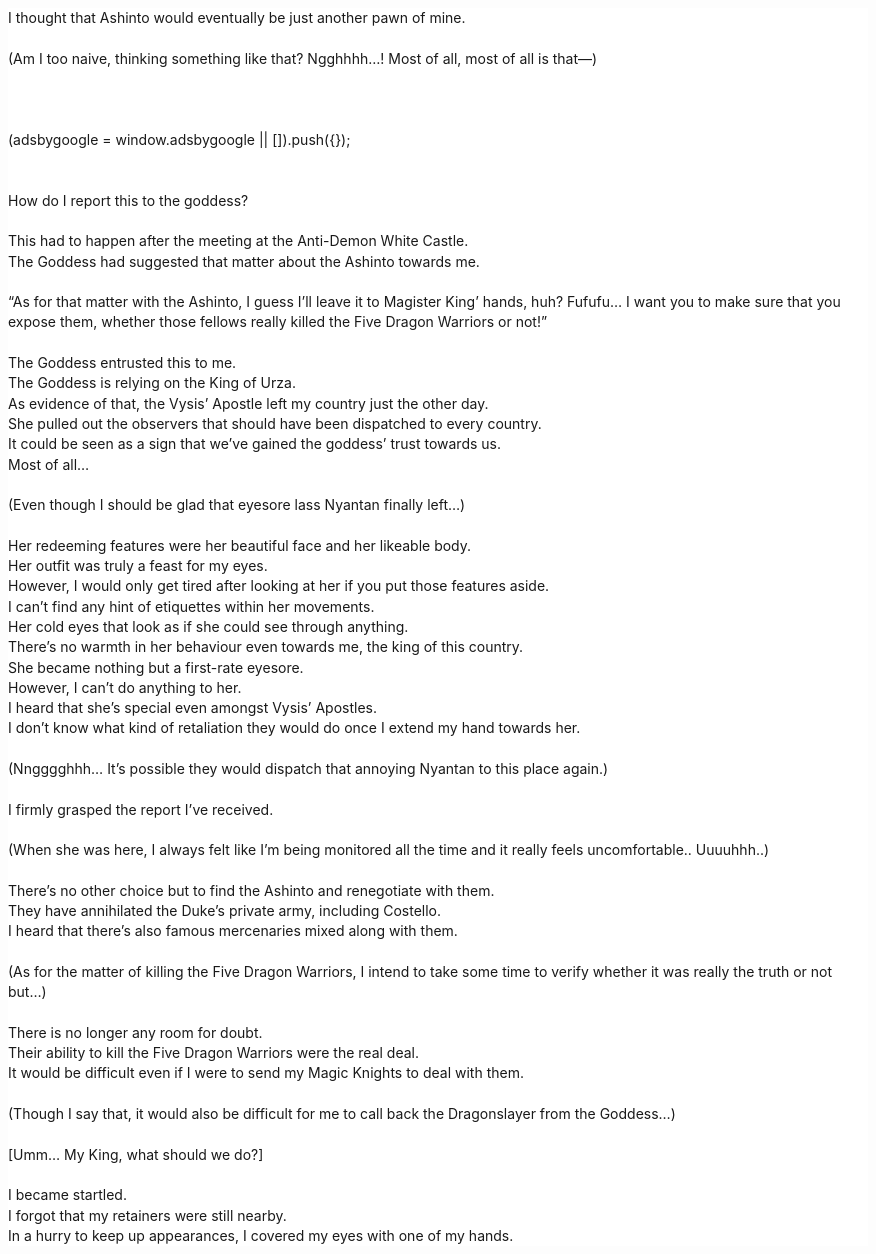 I thought that Ashinto would eventually be just another pawn of mine.<br/>
 <br/>
(Am I too naive, thinking something like that? Ngghhhh…! Most of all, most of all is that—)<br/>
<br/>
<br/>
 <br/>
(adsbygoogle = window.adsbygoogle || []).push({}); <br/>
<br/>
<br/>
How do I report this to the goddess?<br/>
 <br/>
This had to happen after the meeting at the Anti-Demon White Castle.<br/>
The Goddess had suggested that matter about the Ashinto towards me.<br/>
 <br/>
“As for that matter with the Ashinto, I guess I’ll leave it to Magister King’ hands, huh? Fufufu… I want you to make sure that you expose them, whether those fellows really killed the Five Dragon Warriors or not!”<br/>
 <br/>
The Goddess entrusted this to me.<br/>
The Goddess is relying on the King of Urza.<br/>
As evidence of that, the Vysis’ Apostle left my country just the other day.<br/>
She pulled out the observers that should have been dispatched to every country.<br/>
It could be seen as a sign that we’ve gained the goddess’ trust towards us.<br/>
Most of all…<br/>
 <br/>
(Even though I should be glad that eyesore lass Nyantan finally left…)<br/>
 <br/>
Her redeeming features were her beautiful face and her likeable body.<br/>
Her outfit was truly a feast for my eyes.<br/>
However, I would only get tired after looking at her if you put those features aside.<br/>
I can’t find any hint of etiquettes within her movements.<br/>
Her cold eyes that look as if she could see through anything.<br/>
There’s no warmth in her behaviour even towards me, the king of this country.<br/>
She became nothing but a first-rate eyesore.<br/>
However, I can’t do anything to her.<br/>
I heard that she’s special even amongst Vysis’ Apostles.<br/>
I don’t know what kind of retaliation they would do once I extend my hand towards her.<br/>
 <br/>
(Nngggghhh… It’s possible they would dispatch that annoying Nyantan to this place again.)<br/>
 <br/>
I firmly grasped the report I’ve received.<br/>
 <br/>
(When she was here, I always felt like I’m being monitored all the time and it really feels uncomfortable.. Uuuuhhh..)<br/>
 <br/>
There’s no other choice but to find the Ashinto and renegotiate with them.<br/>
They have annihilated the Duke’s private army, including Costello.<br/>
I heard that there’s also famous mercenaries mixed along with them.<br/>
 <br/>
(As for the matter of killing the Five Dragon Warriors, I intend to take some time to verify whether it was really the truth or not but…)<br/>
 <br/>
There is no longer any room for doubt.<br/>
Their ability to kill the Five Dragon Warriors were the real deal.<br/>
It would be difficult even if I were to send my Magic Knights to deal with them.<br/>
 <br/>
(Though I say that, it would also be difficult for me to call back the Dragonslayer from the Goddess…)<br/>
 <br/>
[Umm… My King, what should we do?]<br/>
 <br/>
I became startled.<br/>
I forgot that my retainers were still nearby.<br/>
In a hurry to keep up appearances, I covered my eyes with one of my hands.<br/>